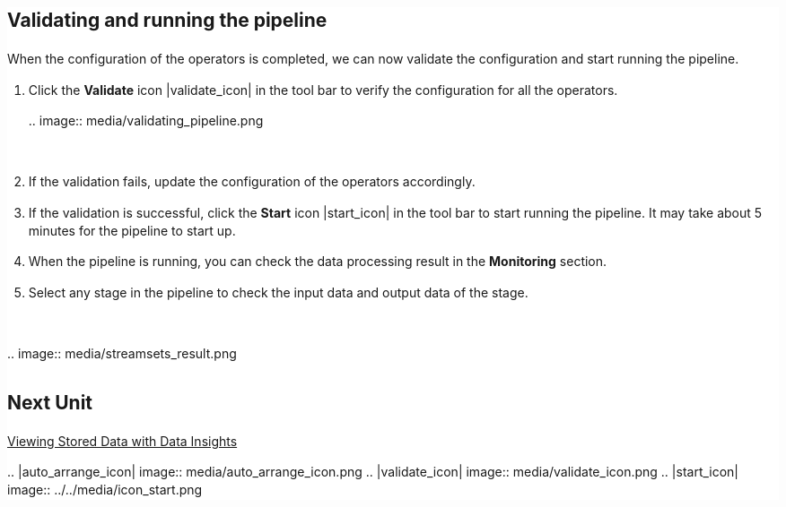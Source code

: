 
## Validating and running the pipeline

When the configuration of the operators is completed, we can now validate the configuration and start running the pipeline.

1. Click the **Validate** icon |validate_icon| in the tool bar to verify the configuration for all the operators.

   .. image:: media/validating_pipeline.png

   <br />

2. If the validation fails, update the configuration of the operators accordingly.

3. If the validation is successful, click the **Start** icon |start_icon| in the tool bar to start running the pipeline. It may take about 5 minutes for the pipeline to start up.

4. When the pipeline is running, you can check the data processing result in the **Monitoring** section.

5. Select any stage in the pipeline to check the input data and output data of the stage.

<br />

.. image:: media/streamsets_result.png


## Next Unit

[Viewing Stored Data with Data Insights](viewing_stored_data)

.. |auto_arrange_icon| image:: media/auto_arrange_icon.png
.. |validate_icon| image:: media/validate_icon.png
.. |start_icon| image:: ../../media/icon_start.png


